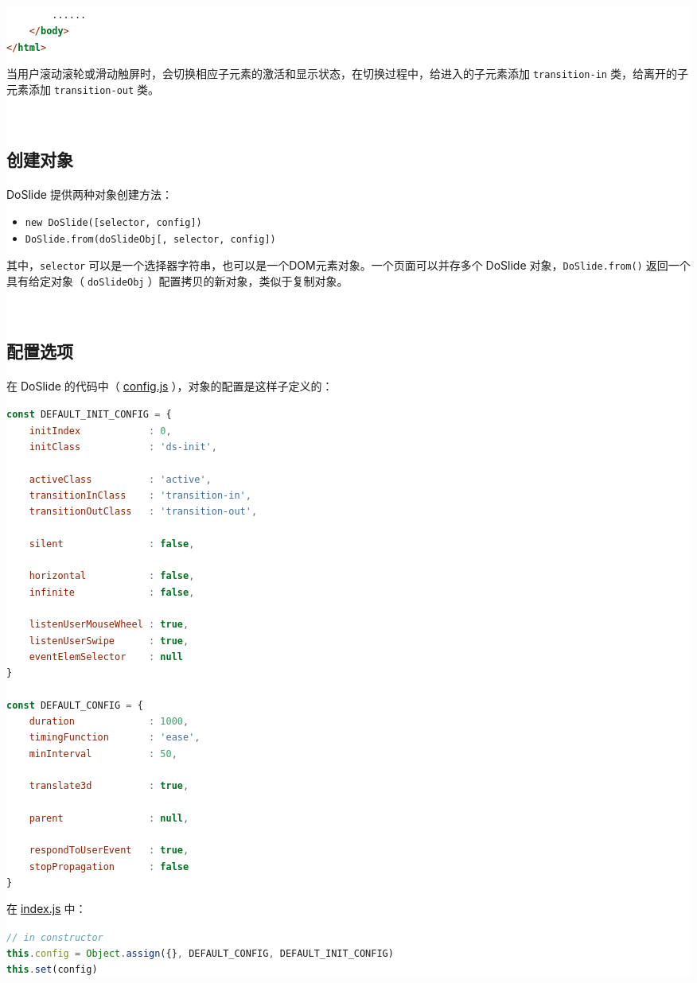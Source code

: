 ```html
        ......
    </body>
</html>
```

当用户滚动滚轮或滑动触屏时，会切换相应子元素的激活和显示状态，在切换过程中，给进入的子元素添加 `transition-in` 类，给离开的子元素添加 `transition-out` 类。

<br>


## 创建对象

DoSlide 提供两种对象创建方法：
- `new DoSlide([selector, config])`
- `DoSlide.from(doSlideObj[, selector, config])`

其中，`selector` 可以是一个选择器字符串，也可以是一个DOM元素对象。一个页面可以并存多个 DoSlide 对象，`DoSlide.from()` 返回一个具有给定对象（ `doSlideObj` ）配置拷贝的新对象，类似于复制对象。

<br>


## 配置选项

在 DoSlide 的代码中（ [config.js](src/config.js) ），对象的配置是这样子定义的：
```js
const DEFAULT_INIT_CONFIG = {
    initIndex            : 0,
    initClass            : 'ds-init',

    activeClass          : 'active',
    transitionInClass    : 'transition-in',
    transitionOutClass   : 'transition-out',

    silent               : false,

    horizontal           : false,
    infinite             : false,

    listenUserMouseWheel : true,
    listenUserSwipe      : true,
    eventElemSelector    : null
}

const DEFAULT_CONFIG = {
    duration             : 1000,
    timingFunction       : 'ease',
    minInterval          : 50,

    translate3d          : true,

    parent               : null,

    respondToUserEvent   : true,
    stopPropagation      : false
}
```
在 [index.js](src/index.js) 中：
```js
// in constructor
this.config = Object.assign({}, DEFAULT_CONFIG, DEFAULT_INIT_CONFIG)
this.set(config)
```
